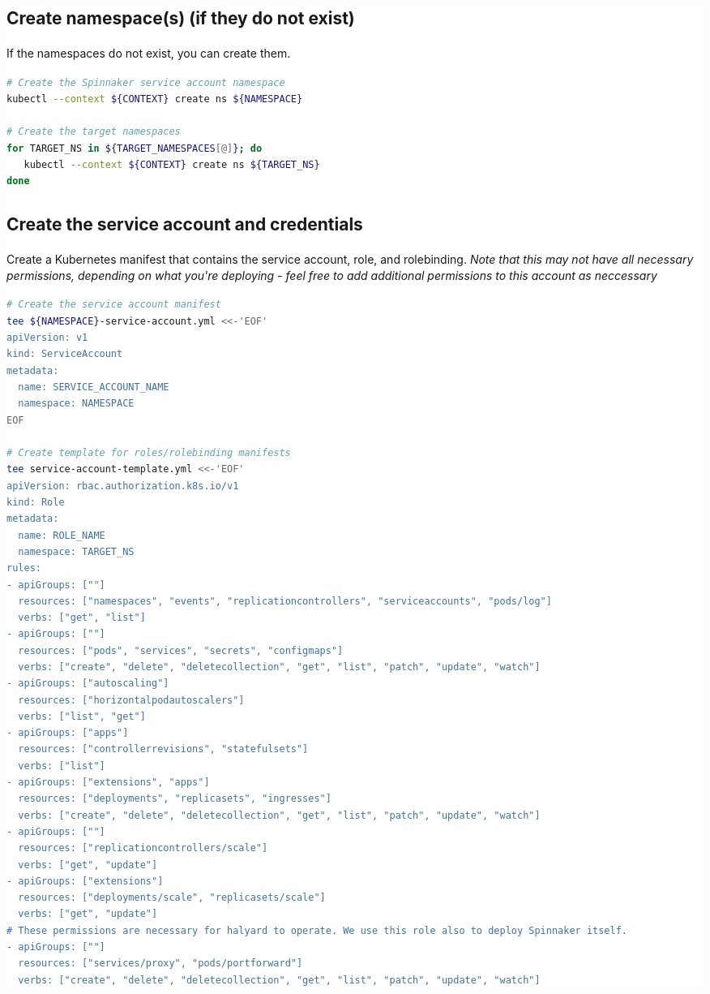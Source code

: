 ## Create namespace(s) (if they do not exist)

If the namespaces do not exist, you can create them.

```bash
# Create the Spinnaker service account namespace
kubectl --context ${CONTEXT} create ns ${NAMESPACE}

# Create the target namespaces
for TARGET_NS in ${TARGET_NAMESPACES[@]}; do
   kubectl --context ${CONTEXT} create ns ${TARGET_NS}
done
```

## Create the service account and credentials

Create a Kubernetes manifest that contains the service account, role, and rolebinding.
*Note that this may not have all necessary permissions, depending on what you're deploying - feel free to add additional permissions to this account as neccessary*

```bash
# Create the service account manifest
tee ${NAMESPACE}-service-account.yml <<-'EOF'
apiVersion: v1
kind: ServiceAccount
metadata:
  name: SERVICE_ACCOUNT_NAME
  namespace: NAMESPACE
EOF

# Create template for roles/rolebinding manifests
tee service-account-template.yml <<-'EOF'
apiVersion: rbac.authorization.k8s.io/v1
kind: Role
metadata:
  name: ROLE_NAME
  namespace: TARGET_NS
rules:
- apiGroups: [""]
  resources: ["namespaces", "events", "replicationcontrollers", "serviceaccounts", "pods/log"]
  verbs: ["get", "list"]
- apiGroups: [""]
  resources: ["pods", "services", "secrets", "configmaps"]
  verbs: ["create", "delete", "deletecollection", "get", "list", "patch", "update", "watch"]
- apiGroups: ["autoscaling"]
  resources: ["horizontalpodautoscalers"]
  verbs: ["list", "get"]
- apiGroups: ["apps"]
  resources: ["controllerrevisions", "statefulsets"]
  verbs: ["list"]
- apiGroups: ["extensions", "apps"]
  resources: ["deployments", "replicasets", "ingresses"]
  verbs: ["create", "delete", "deletecollection", "get", "list", "patch", "update", "watch"]
- apiGroups: [""]
  resources: ["replicationcontrollers/scale"]
  verbs: ["get", "update"]
- apiGroups: ["extensions"]
  resources: ["deployments/scale", "replicasets/scale"]
  verbs: ["get", "update"]
# These permissions are necessary for halyard to operate. We use this role also to deploy Spinnaker itself.
- apiGroups: [""]
  resources: ["services/proxy", "pods/portforward"]
  verbs: ["create", "delete", "deletecollection", "get", "list", "patch", "update", "watch"]
```